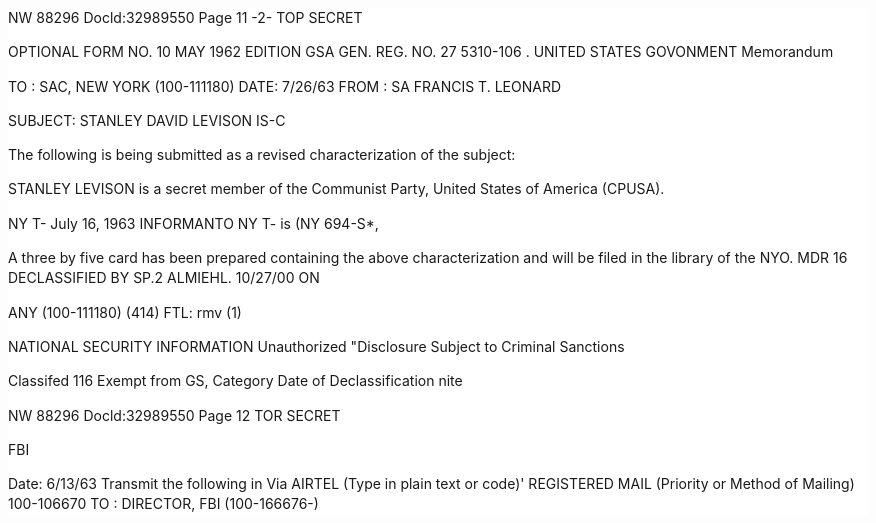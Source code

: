 NW 88296 Docld:32989550 Page 11
-2- TOP SECRET

OPTIONAL FORM NO. 10
MAY 1962 EDITION
GSA GEN. REG. NO. 27
5310-106
. UNITED STATES GOVONMENT
Memorandum

TO : SAC, NEW YORK (100-111180) DATE: 7/26/63
FROM : SA FRANCIS T. LEONARD

SUBJECT: STANLEY DAVID LEVISON
IS-C

The following is being submitted as a revised
characterization of the subject:

STANLEY LEVISON is a secret member of the
Communist Party, United States of America (CPUSA).

NY T- July 16, 1963
INFORMANTO
NY T- is (NY 694-S*,

A three by five card has been prepared containing
the above characterization and will be filed in the library of
the NYO.
MDR 16
DECLASSIFIED BY SP.2 ALMIEHL.
10/27/00
ON

ANY (100-111180) (414)
FTL: rmv
(1)

NATIONAL SECURITY INFORMATION
Unauthorized "Disclosure
Subject to Criminal Sanctions

Classifed 116
Exempt from GS, Category
Date of Declassification nite

NW 88296 Docld:32989550 Page 12 TOR SECRET

FBI

Date: 6/13/63
Transmit the following in
Via AIRTEL (Type in plain text or code)'
REGISTERED MAIL
(Priority or Method of Mailing)
100-106670
TO : DIRECTOR, FBI (100-166676-)
